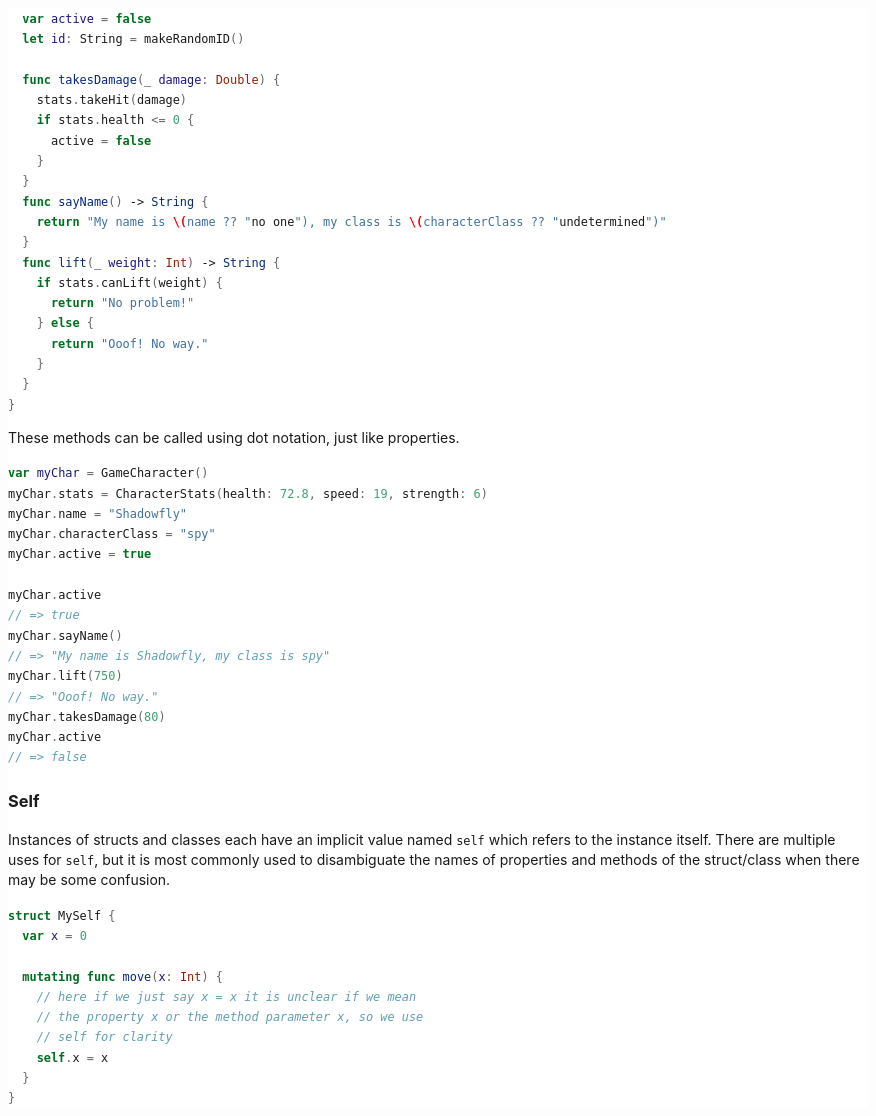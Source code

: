 ```swift
  var active = false
  let id: String = makeRandomID()

  func takesDamage(_ damage: Double) {
    stats.takeHit(damage)
    if stats.health <= 0 {
      active = false
    }
  }
  func sayName() -> String {
    return "My name is \(name ?? "no one"), my class is \(characterClass ?? "undetermined")"
  }
  func lift(_ weight: Int) -> String {
    if stats.canLift(weight) {
      return "No problem!"
    } else {
      return "Ooof! No way."
    }
  }
}
```

These methods can be called using dot notation, just like properties.

```swift
var myChar = GameCharacter()
myChar.stats = CharacterStats(health: 72.8, speed: 19, strength: 6)
myChar.name = "Shadowfly"
myChar.characterClass = "spy"
myChar.active = true

myChar.active
// => true
myChar.sayName()
// => "My name is Shadowfly, my class is spy"
myChar.lift(750)
// => "Ooof! No way."
myChar.takesDamage(80)
myChar.active
// => false
```

### Self

Instances of structs and classes each have an implicit value named `self` which refers to the instance itself. There are multiple uses for `self`, but it is most commonly used to disambiguate the names of properties and methods of the struct/class when there may be some confusion.

```swift
struct MySelf {
  var x = 0

  mutating func move(x: Int) {
    // here if we just say x = x it is unclear if we mean
    // the property x or the method parameter x, so we use
    // self for clarity
    self.x = x
  }
}
```
